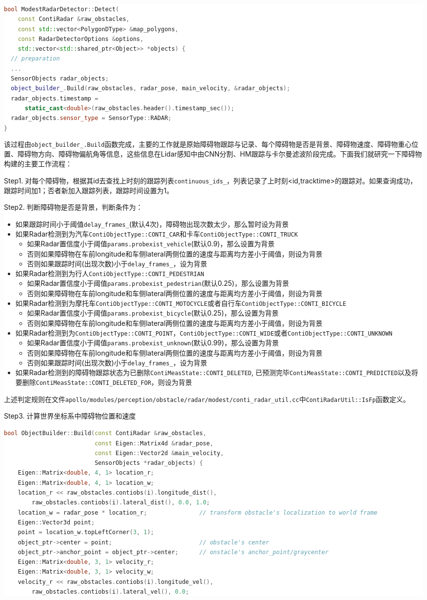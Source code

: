 ```c++
bool ModestRadarDetector::Detect(
    const ContiRadar &raw_obstacles,
    const std::vector<PolygonDType> &map_polygons,
    const RadarDetectorOptions &options,
    std::vector<std::shared_ptr<Object>> *objects) {
  // preparation
  ...
  SensorObjects radar_objects;
  object_builder_.Build(raw_obstacles, radar_pose, main_velocity, &radar_objects);
  radar_objects.timestamp =
      static_cast<double>(raw_obstacles.header().timestamp_sec());
  radar_objects.sensor_type = SensorType::RADAR;
}
```

该过程由`object_builder_.Build`函数完成，主要的工作就是原始障碍物跟踪与记录、每个障碍物是否是背景、障碍物速度、障碍物重心位置、障碍物方向、障碍物偏航角等信息，这些信息在Lidar感知中由CNN分割、HM跟踪与卡尔曼滤波阶段完成。下面我们就研究一下障碍物构建的主要工作流程：

Step1. 对每个障碍物，根据其id去查找上时刻的跟踪列表`continuous_ids_`，列表记录了上时刻<id,tracktime>的跟踪对。如果查询成功，跟踪时间加1；否者新加入跟踪列表，跟踪时间设置为1。

Step2. 判断障碍物是否是背景，判断条件为：

- 如果跟踪时间小于阈值`delay_frames_`(默认4次)，障碍物出现次数太少，那么暂时设为背景
- 如果Radar检测到为汽车`ContiObjectType::CONTI_CAR`和卡车`ContiObjectType::CONTI_TRUCK`
	- 如果Radar置信度小于阈值`params.probexist_vehicle`(默认0.9)，那么设置为背景
	- 否则如果障碍物在车前longitude和车侧lateral两侧位置的速度与距离均方差小于阈值，则设为背景
	- 否则如果跟踪时间(出现次数)小于`delay_frames_`，设为背景
- 如果Radar检测到为行人`ContiObjectType::CONTI_PEDESTRIAN`
	- 如果Radar置信度小于阈值`params.probexist_pedestrian`(默认0.25)，那么设置为背景
	- 否则如果障碍物在车前longitude和车侧lateral两侧位置的速度与距离均方差小于阈值，则设为背景
- 如果Radar检测到为摩托车`ContiObjectType::CONTI_MOTOCYCLE`或者自行车`ContiObjectType::CONTI_BICYCLE`
	- 如果Radar置信度小于阈值`params.probexist_bicycle`(默认0.25)，那么设置为背景
	- 否则如果障碍物在车前longitude和车侧lateral两侧位置的速度与距离均方差小于阈值，则设为背景
- 如果Radar检测到为`ContiObjectType::CONTI_POINT`，`ContiObjectType::CONTI_WIDE`或者`ContiObjectType::CONTI_UNKNOWN`
	- 如果Radar置信度小于阈值`params.probexist_unknown`(默认0.99)，那么设置为背景
	- 否则如果障碍物在车前longitude和车侧lateral两侧位置的速度与距离均方差小于阈值，则设为背景
	- 否则如果跟踪时间(出现次数)小于`delay_frames_`，设为背景
- 如果Radar检测到的障碍物跟踪状态为已删除`ContiMeasState::CONTI_DELETED`, 已预测完毕`ContiMeasState::CONTI_PREDICTED`以及将要删除`ContiMeasState::CONTI_DELETED_FOR`，则设为背景

上述判定规则在文件`apollo/modules/perception/obstacle/radar/modest/conti_radar_util.cc`中`ContiRadarUtil::IsFp`函数定义。

Step3. 计算世界坐标系中障碍物位置和速度

```c++
bool ObjectBuilder::Build(const ContiRadar &raw_obstacles,
                          const Eigen::Matrix4d &radar_pose,
                          const Eigen::Vector2d &main_velocity,
                          SensorObjects *radar_objects) {
    Eigen::Matrix<double, 4, 1> location_r;
    Eigen::Matrix<double, 4, 1> location_w;
    location_r << raw_obstacles.contiobs(i).longitude_dist(),
        raw_obstacles.contiobs(i).lateral_dist(), 0.0, 1.0;
    location_w = radar_pose * location_r;  				// transform obstacle's localization to world frame
    Eigen::Vector3d point;
    point = location_w.topLeftCorner(3, 1);
    object_ptr->center = point;       					// obstacle's center
    object_ptr->anchor_point = object_ptr->center; 		// onstacle's anchor_point/graycenter
    Eigen::Matrix<double, 3, 1> velocity_r;
    Eigen::Matrix<double, 3, 1> velocity_w;
    velocity_r << raw_obstacles.contiobs(i).longitude_vel(),	
        raw_obstacles.contiobs(i).lateral_vel(), 0.0;
```